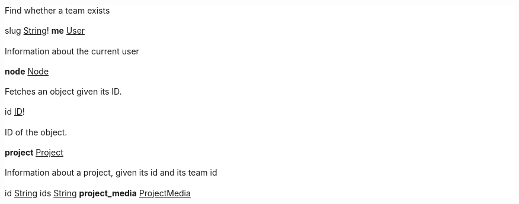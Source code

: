 Find whether a team exists

</td>
</tr>
<tr>
<td colspan="2" align="right" valign="top">slug</td>
<td valign="top"><a href="#string">String</a>!</td>
<td></td>
</tr>
<tr>
<td colspan="2" valign="top"><strong>me</strong></td>
<td valign="top"><a href="#user">User</a></td>
<td>

Information about the current user

</td>
</tr>
<tr>
<td colspan="2" valign="top"><strong>node</strong></td>
<td valign="top"><a href="#node">Node</a></td>
<td>

Fetches an object given its ID.

</td>
</tr>
<tr>
<td colspan="2" align="right" valign="top">id</td>
<td valign="top"><a href="#id">ID</a>!</td>
<td>

ID of the object.

</td>
</tr>
<tr>
<td colspan="2" valign="top"><strong>project</strong></td>
<td valign="top"><a href="#project">Project</a></td>
<td>

Information about a project, given its id and its team id

</td>
</tr>
<tr>
<td colspan="2" align="right" valign="top">id</td>
<td valign="top"><a href="#string">String</a></td>
<td></td>
</tr>
<tr>
<td colspan="2" align="right" valign="top">ids</td>
<td valign="top"><a href="#string">String</a></td>
<td></td>
</tr>
<tr>
<td colspan="2" valign="top"><strong>project_media</strong></td>
<td valign="top"><a href="#projectmedia">ProjectMedia</a></td>
<td>
